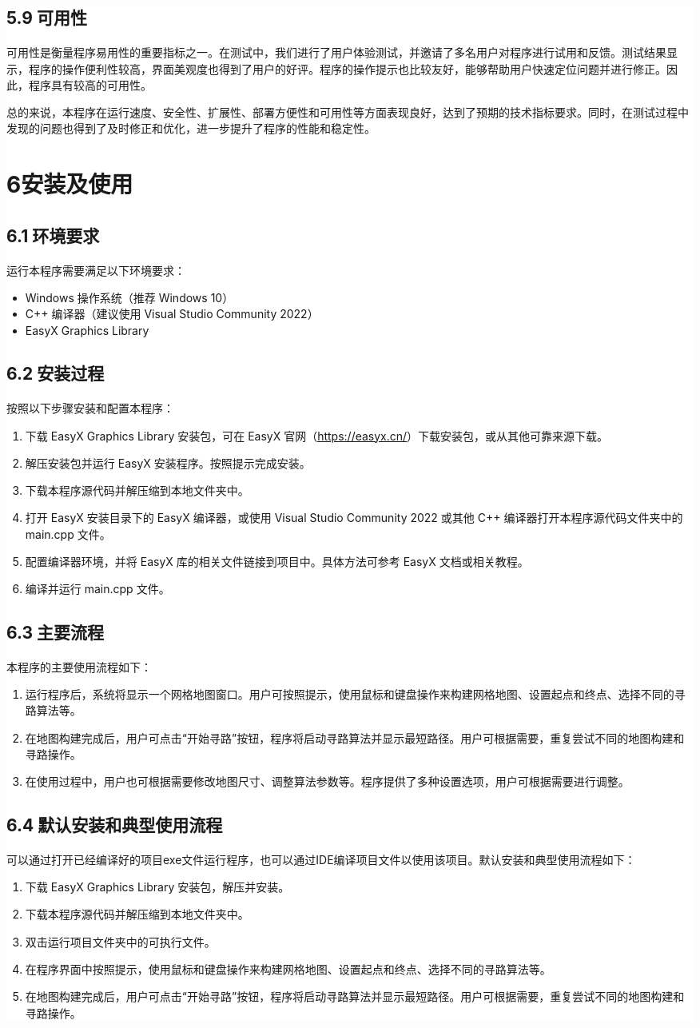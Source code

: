 ## 5.9 可用性

可用性是衡量程序易用性的重要指标之一。在测试中，我们进行了用户体验测试，并邀请了多名用户对程序进行试用和反馈。测试结果显示，程序的操作便利性较高，界面美观度也得到了用户的好评。程序的操作提示也比较友好，能够帮助用户快速定位问题并进行修正。因此，程序具有较高的可用性。

总的来说，本程序在运行速度、安全性、扩展性、部署方便性和可用性等方面表现良好，达到了预期的技术指标要求。同时，在测试过程中发现的问题也得到了及时修正和优化，进一步提升了程序的性能和稳定性。

# 6安装及使用

## 6.1 环境要求

运行本程序需要满足以下环境要求：

- Windows 操作系统（推荐 Windows 10）
- C++ 编译器（建议使用 Visual Studio Community 2022）
- EasyX Graphics Library

## 6.2 安装过程

按照以下步骤安装和配置本程序：

1. 下载 EasyX Graphics Library 安装包，可在 EasyX 官网（<https://easyx.cn/>）下载安装包，或从其他可靠来源下载。

2. 解压安装包并运行 EasyX 安装程序。按照提示完成安装。

3. 下载本程序源代码并解压缩到本地文件夹中。

4. 打开 EasyX 安装目录下的 EasyX 编译器，或使用 Visual Studio Community 2022 或其他 C++ 编译器打开本程序源代码文件夹中的 main.cpp 文件。

5. 配置编译器环境，并将 EasyX 库的相关文件链接到项目中。具体方法可参考 EasyX 文档或相关教程。

6. 编译并运行 main.cpp 文件。

## 6.3 主要流程

本程序的主要使用流程如下：

1. 运行程序后，系统将显示一个网格地图窗口。用户可按照提示，使用鼠标和键盘操作来构建网格地图、设置起点和终点、选择不同的寻路算法等。

2. 在地图构建完成后，用户可点击“开始寻路”按钮，程序将启动寻路算法并显示最短路径。用户可根据需要，重复尝试不同的地图构建和寻路操作。

3. 在使用过程中，用户也可根据需要修改地图尺寸、调整算法参数等。程序提供了多种设置选项，用户可根据需要进行调整。

## 6.4 默认安装和典型使用流程

可以通过打开已经编译好的项目exe文件运行程序，也可以通过IDE编译项目文件以使用该项目。默认安装和典型使用流程如下：

1. 下载 EasyX Graphics Library 安装包，解压并安装。

2. 下载本程序源代码并解压缩到本地文件夹中。

3. 双击运行项目文件夹中的可执行文件。

4. 在程序界面中按照提示，使用鼠标和键盘操作来构建网格地图、设置起点和终点、选择不同的寻路算法等。

5. 在地图构建完成后，用户可点击“开始寻路”按钮，程序将启动寻路算法并显示最短路径。用户可根据需要，重复尝试不同的地图构建和寻路操作。
